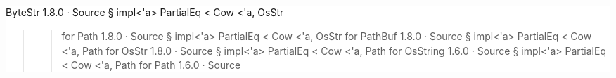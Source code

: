 ByteStr
1.8.0
·
Source
§
impl<'a>
PartialEq
<
Cow
<'a,
OsStr
>> for
Path
1.8.0
·
Source
§
impl<'a>
PartialEq
<
Cow
<'a,
OsStr
>> for
PathBuf
1.8.0
·
Source
§
impl<'a>
PartialEq
<
Cow
<'a,
Path
>> for
OsStr
1.8.0
·
Source
§
impl<'a>
PartialEq
<
Cow
<'a,
Path
>> for
OsString
1.6.0
·
Source
§
impl<'a>
PartialEq
<
Cow
<'a,
Path
>> for
Path
1.6.0
·
Source